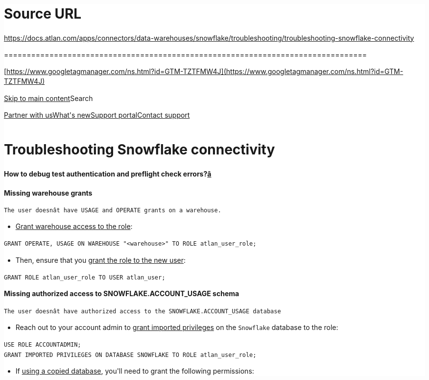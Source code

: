 # Source URL
https://docs.atlan.com/apps/connectors/data-warehouses/snowflake/troubleshooting/troubleshooting-snowflake-connectivity

================================================================================



[https://www.googletagmanager.com/ns.html?id=GTM-TZTFMW4J](https://www.googletagmanager.com/ns.html?id=GTM-TZTFMW4J)

[Skip to main content](#__docusaurus_skipToContent_fallback)Search

[Partner with us](https://docs.google.com/forms/d/e/1FAIpQLScuAIhCm2GS7YFstrOjawbP8J7PUmOynQo7wI2yGCcCyEcVSw/viewform)[What's new](https://shipped.atlan.com/)[Support portal](https://atlan.zendesk.com/auth/v2/login/signin?return_to=https%3A%2F%2Fatlan.zendesk.com%2Fhc%2Fen-us&theme=hc&locale=en-us&brand_id=1900000425113&auth_origin=1900000425113%2Cfalse%2Ctrue)[Contact support](/support/submit-request)

Troubleshooting Snowflake connectivity
======================================

#### How to debug test authentication and preflight check errors?[â](#how-to-debug-test-authentication-and-preflight-check-errors "Direct link to How to debug test authentication and preflight check errors?")

**Missing warehouse grants**

`The user doesnât have USAGE and OPERATE grants on a warehouse.`

* [Grant warehouse access to the role](/apps/connectors/data-warehouses/snowflake/how-tos/set-up-snowflake):

```
GRANT OPERATE, USAGE ON WAREHOUSE "<warehouse>" TO ROLE atlan_user_role;  

```
* Then, ensure that you [grant the role to the new user](/apps/connectors/data-warehouses/snowflake/how-tos/set-up-snowflake):

```
GRANT ROLE atlan_user_role TO USER atlan_user;  

```

**Missing authorized access to SNOWFLAKE.ACCOUNT\_USAGE schema**

`The user doesnât have authorized access to the SNOWFLAKE.ACCOUNT_USAGE database`

* Reach out to your account admin to [grant imported privileges](/apps/connectors/data-warehouses/snowflake/how-tos/set-up-snowflake) on the `Snowflake` database to the role:

```
USE ROLE ACCOUNTADMIN;  
GRANT IMPORTED PRIVILEGES ON DATABASE SNOWFLAKE TO ROLE atlan_user_role;  

```
* If [using a copied database](/apps/connectors/data-warehouses/snowflake/how-tos/set-up-snowflake), you'll need to grant the following permissions:
